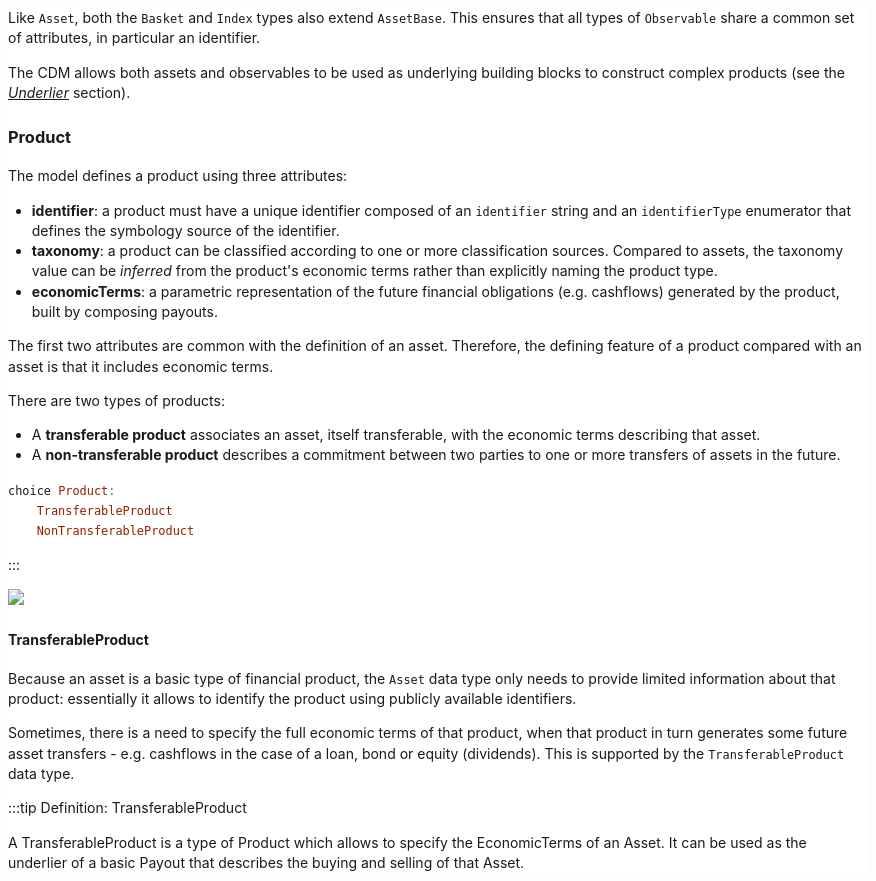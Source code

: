 Like `Asset`, both the `Basket` and `Index` types also extend `AssetBase`. This ensures that all types of `Observable` share
a common set of attributes, in particular an identifier.

The CDM allows both assets and observables to be used as underlying building blocks to construct
complex products (see the *[Underlier](#underlier)* section).

### Product

The model defines a product using three attributes:

* **identifier**: a product must have a unique identifier composed of an `identifier` string
and an `identifierType` enumerator that defines the symbology source of the identifier.
* **taxonomy**: a product can be classified according to one or more classification sources.
Compared to assets, the taxonomy value can be _inferred_ from the product's economic terms
rather than explicitly naming the product type.
* **economicTerms**: a parametric representation of the future financial obligations (e.g. cashflows)
generated by the product, built by composing payouts.

The first two attributes are common with the definition of an asset. Therefore, the defining feature
of a product compared with an asset is that it includes economic terms.

There are two types of products:

* A **transferable product** associates an asset, itself transferable, with the economic terms describing that asset.
* A **non-transferable product** describes a commitment between two parties to one or more transfers of assets in the future.

``` Haskell
choice Product:
    TransferableProduct
    NonTransferableProduct
```

:::

[![](/img/ARTtransferable.png)](/img/ART-transferable.png)

#### TransferableProduct

Because an asset is a basic type of financial product, the `Asset` data type only needs to provide limited information
about that product: essentially it allows to identify the product using publicly available identifiers.

Sometimes, there is a need to specify the full economic terms of that product, when that product in turn
generates some future asset transfers - e.g. cashflows in the case of a loan, bond or equity (dividends). 
This is supported by the `TransferableProduct` data type.

:::tip Definition: TransferableProduct

A TransferableProduct is a type of Product which allows to specify the EconomicTerms of an Asset.
It can be used as the underlier of a basic Payout that describes the buying and selling of that Asset.
